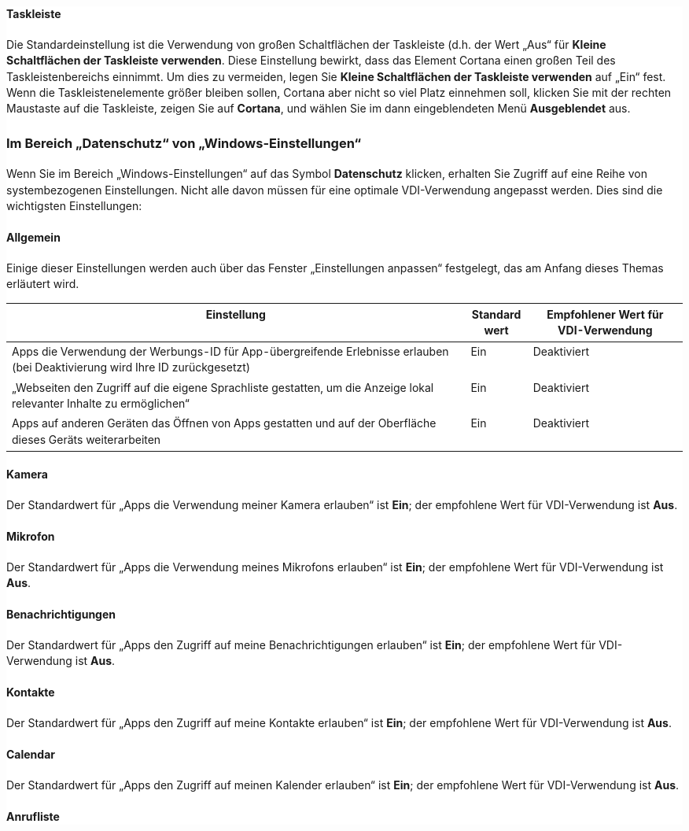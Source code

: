 #### <a name="taskbar"></a>Taskleiste
Die Standardeinstellung ist die Verwendung von großen Schaltflächen der Taskleiste (d.h. der Wert „Aus“ für **Kleine Schaltflächen der Taskleiste verwenden**. Diese Einstellung bewirkt, dass das Element Cortana einen großen Teil des Taskleistenbereichs einnimmt. Um dies zu vermeiden, legen Sie **Kleine Schaltflächen der Taskleiste verwenden** auf „Ein“ fest. Wenn die Taskleistenelemente größer bleiben sollen, Cortana aber nicht so viel Platz einnehmen soll, klicken Sie mit der rechten Maustaste auf die Taskleiste, zeigen Sie auf **Cortana**, und wählen Sie im dann eingeblendeten Menü **Ausgeblendet** aus.

### <a name="in-the-privacy-area-of-windows-settings"></a>Im Bereich „Datenschutz“ von „Windows-Einstellungen“
Wenn Sie im Bereich „Windows-Einstellungen“ auf das Symbol **Datenschutz** klicken, erhalten Sie Zugriff auf eine Reihe von systembezogenen Einstellungen. Nicht alle davon müssen für eine optimale VDI-Verwendung angepasst werden. Dies sind die wichtigsten Einstellungen:

#### <a name="general"></a>Allgemein
Einige dieser Einstellungen werden auch über das Fenster „Einstellungen anpassen“ festgelegt, das am Anfang dieses Themas erläutert wird.

|Einstellung|Standardwert|Empfohlener Wert für VDI-Verwendung|
|-------------------|----------|--------------|
|Apps die Verwendung der Werbungs-ID für App-übergreifende Erlebnisse erlauben (bei Deaktivierung wird Ihre ID zurückgesetzt)|  Ein| Deaktiviert|
|„Webseiten den Zugriff auf die eigene Sprachliste gestatten, um die Anzeige lokal relevanter Inhalte zu ermöglichen“|Ein|Deaktiviert|
|Apps auf anderen Geräten das Öffnen von Apps gestatten und auf der Oberfläche dieses Geräts weiterarbeiten|Ein|Deaktiviert|

#### <a name="camera"></a>Kamera

Der Standardwert für „Apps die Verwendung meiner Kamera erlauben“ ist **Ein**; der empfohlene Wert für VDI-Verwendung ist **Aus**.


#### <a name="microphone"></a>Mikrofon

Der Standardwert für „Apps die Verwendung meines Mikrofons erlauben“ ist **Ein**; der empfohlene Wert für VDI-Verwendung ist **Aus**.

#### <a name="notifications"></a>Benachrichtigungen

Der Standardwert für „Apps den Zugriff auf meine Benachrichtigungen erlauben“ ist **Ein**; der empfohlene Wert für VDI-Verwendung ist **Aus**.

#### <a name="contacts"></a>Kontakte

Der Standardwert für „Apps den Zugriff auf meine Kontakte erlauben“ ist **Ein**; der empfohlene Wert für VDI-Verwendung ist **Aus**.

#### <a name="calendar"></a>Calendar

Der Standardwert für „Apps den Zugriff auf meinen Kalender erlauben“ ist **Ein**; der empfohlene Wert für VDI-Verwendung ist **Aus**.

#### <a name="call-history"></a>Anrufliste

